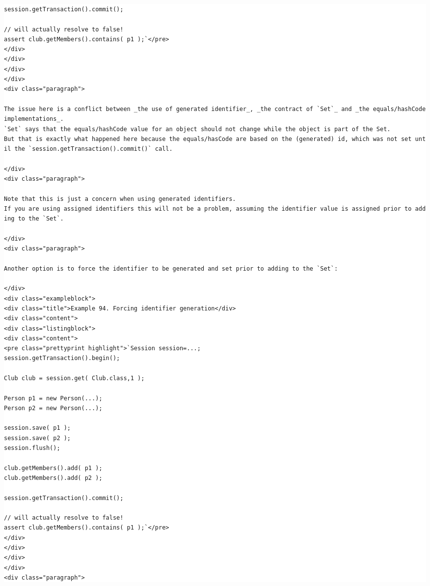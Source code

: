     session.getTransaction().commit();

    // will actually resolve to false!
    assert club.getMembers().contains( p1 );`</pre>
    </div>
    </div>
    </div>
    </div>
    <div class="paragraph">

    The issue here is a conflict between _the use of generated identifier_, _the contract of `Set`_ and _the equals/hashCode implementations_.
    `Set` says that the equals/hashCode value for an object should not change while the object is part of the Set.
    But that is exactly what happened here because the equals/hasCode are based on the (generated) id, which was not set until the `session.getTransaction().commit()` call.

    </div>
    <div class="paragraph">

    Note that this is just a concern when using generated identifiers.
    If you are using assigned identifiers this will not be a problem, assuming the identifier value is assigned prior to adding to the `Set`.

    </div>
    <div class="paragraph">

    Another option is to force the identifier to be generated and set prior to adding to the `Set`:

    </div>
    <div class="exampleblock">
    <div class="title">Example 94. Forcing identifier generation</div>
    <div class="content">
    <div class="listingblock">
    <div class="content">
    <pre class="prettyprint highlight">`Session session=...;
    session.getTransaction().begin();

    Club club = session.get( Club.class,1 );

    Person p1 = new Person(...);
    Person p2 = new Person(...);

    session.save( p1 );
    session.save( p2 );
    session.flush();

    club.getMembers().add( p1 );
    club.getMembers().add( p2 );

    session.getTransaction().commit();

    // will actually resolve to false!
    assert club.getMembers().contains( p1 );`</pre>
    </div>
    </div>
    </div>
    </div>
    <div class="paragraph">
